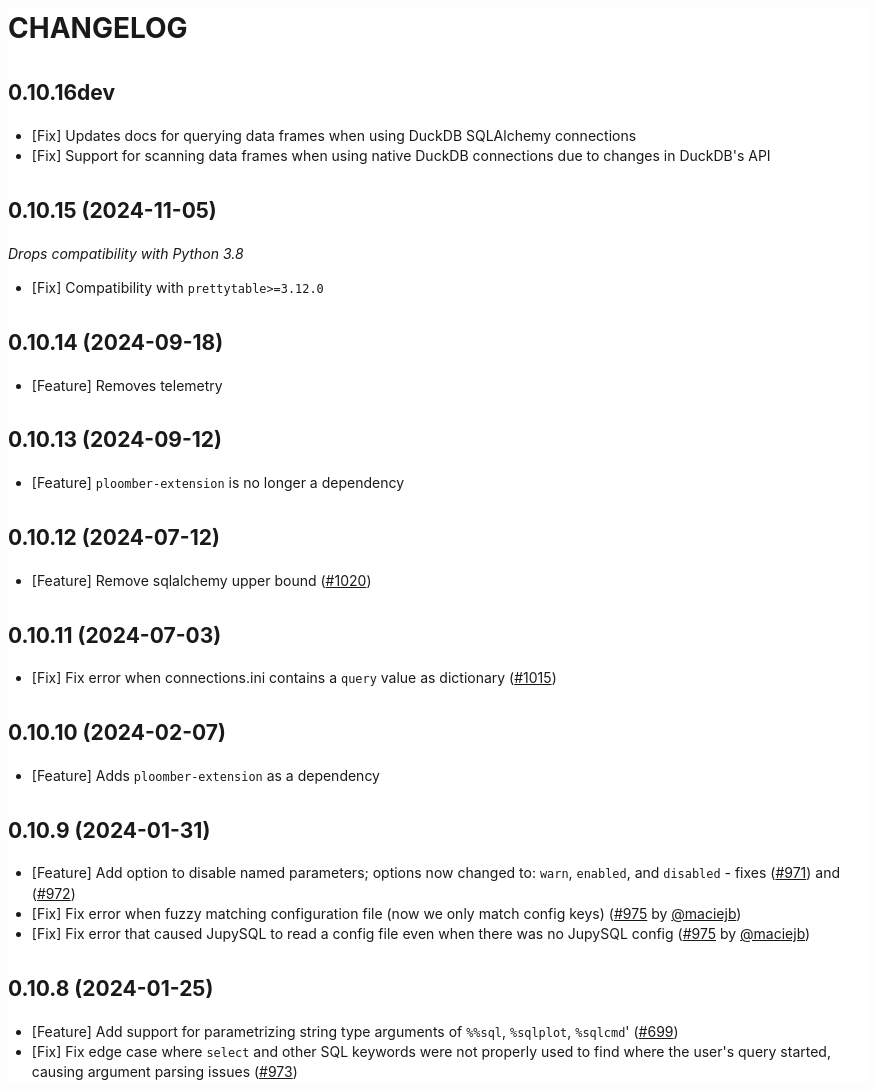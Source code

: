 # CHANGELOG

## 0.10.16dev

* [Fix] Updates docs for querying data frames when using DuckDB SQLAlchemy connections
* [Fix] Support for scanning data frames when using native DuckDB connections due to changes in DuckDB's API

## 0.10.15 (2024-11-05)

*Drops compatibility with Python 3.8*

* [Fix] Compatibility with `prettytable>=3.12.0`

## 0.10.14 (2024-09-18)

* [Feature] Removes telemetry

## 0.10.13 (2024-09-12)

* [Feature] `ploomber-extension` is no longer a dependency

## 0.10.12 (2024-07-12)

* [Feature] Remove sqlalchemy upper bound ([#1020](https://github.com/ploomber/jupysql/pull/1020))

## 0.10.11 (2024-07-03)

* [Fix] Fix error when connections.ini contains a `query` value as dictionary ([#1015](https://github.com/ploomber/jupysql/issues/1015))

## 0.10.10 (2024-02-07)

* [Feature] Adds `ploomber-extension` as a dependency

## 0.10.9 (2024-01-31)

* [Feature] Add option to disable named parameters; options now changed to: `warn`, `enabled`, and `disabled` - fixes ([#971](https://github.com/ploomber/jupysql/issues/971)) and ([#972](https://github.com/ploomber/jupysql/issues/972))
* [Fix] Fix error when fuzzy matching configuration file (now we only match config keys) ([#975](https://github.com/ploomber/jupysql/issues/975) by [@maciejb](https://github.com/maciejb))
* [Fix] Fix error that caused JupySQL to read a config file even when there was no JupySQL config ([#975](https://github.com/ploomber/jupysql/issues/975) by [@maciejb](https://github.com/maciejb))

## 0.10.8 (2024-01-25)

* [Feature] Add support for parametrizing string type arguments of `%%sql`, `%sqlplot`, `%sqlcmd`' ([#699](https://github.com/ploomber/jupysql/issues/699))
* [Fix] Fix edge case where `select` and other SQL keywords were not properly used to find where the user's query started, causing argument parsing issues ([#973](https://github.com/ploomber/jupysql/issues/973))
